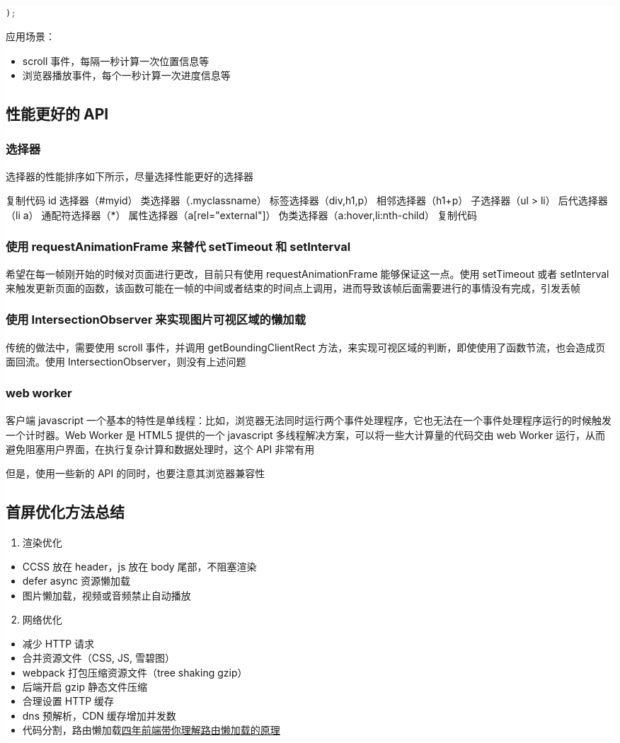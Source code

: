 ```js
);
```

应用场景：

- scroll 事件，每隔一秒计算一次位置信息等
- 浏览器播放事件，每个一秒计算一次进度信息等

## **性能更好的 API**

### 选择器

选择器的性能排序如下所示，尽量选择性能更好的选择器

复制代码
id 选择器（#myid）
类选择器（.myclassname）
标签选择器（div,h1,p）
相邻选择器（h1+p）
子选择器（ul > li）
后代选择器（li a）
通配符选择器（\*）
属性选择器（a[rel="external"]）
伪类选择器（a:hover,li:nth-child）
复制代码

### 使用 requestAnimationFrame 来替代 setTimeout 和 setInterval

希望在每一帧刚开始的时候对页面进行更改，目前只有使用 requestAnimationFrame 能够保证这一点。使用 setTimeout 或者 setInterval 来触发更新页面的函数，该函数可能在一帧的中间或者结束的时间点上调用，进而导致该帧后面需要进行的事情没有完成，引发丢帧

### 使用 IntersectionObserver 来实现图片可视区域的懒加载

传统的做法中，需要使用 scroll 事件，并调用 getBoundingClientRect 方法，来实现可视区域的判断，即使使用了函数节流，也会造成页面回流。使用 IntersectionObserver，则没有上述问题

### web worker

客户端 javascript 一个基本的特性是单线程：比如，浏览器无法同时运行两个事件处理程序，它也无法在一个事件处理程序运行的时候触发一个计时器。Web Worker 是 HTML5 提供的一个 javascript 多线程解决方案，可以将一些大计算量的代码交由 web Worker 运行，从而避免阻塞用户界面，在执行复杂计算和数据处理时，这个 API 非常有用

但是，使用一些新的 API 的同时，也要注意其浏览器兼容性

## **首屏优化方法总结**

1. 渲染优化

- CCSS 放在 header，js 放在 body 尾部，不阻塞渲染
- defer async 资源懒加载
- 图片懒加载，视频或音频禁止自动播放

2. 网络优化

- 减少 HTTP 请求
- 合并资源文件（CSS, JS, 雪碧图）
- webpack 打包压缩资源文件（tree shaking gzip）
- 后端开启 gzip 静态文件压缩
- 合理设置 HTTP 缓存
- dns 预解析，CDN 缓存增加并发数
- 代码分割，路由懒加载[四年前端带你理解路由懒加载的原理](https://segmentfault.com/a/1190000022846552)
